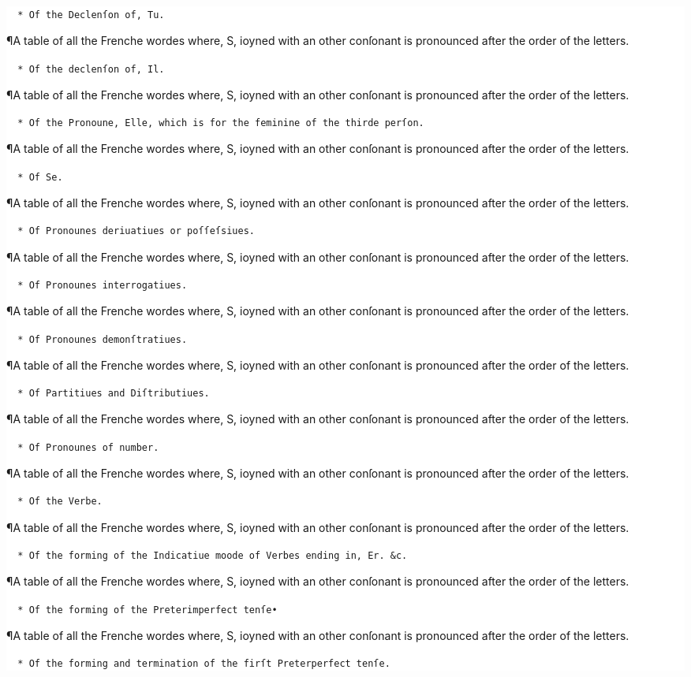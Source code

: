       * Of the Declenſon of, Tu.

¶A table of all the Frenche wordes where, S, ioyned with an other conſonant is pronounced after the order of the letters.

      * Of the declenſon of, Il.

¶A table of all the Frenche wordes where, S, ioyned with an other conſonant is pronounced after the order of the letters.

      * Of the Pronoune, Elle, which is for the feminine of the thirde perſon.

¶A table of all the Frenche wordes where, S, ioyned with an other conſonant is pronounced after the order of the letters.

      * Of Se.

¶A table of all the Frenche wordes where, S, ioyned with an other conſonant is pronounced after the order of the letters.

      * Of Pronounes deriuatiues or poſſeſsiues.

¶A table of all the Frenche wordes where, S, ioyned with an other conſonant is pronounced after the order of the letters.

      * Of Pronounes interrogatiues.

¶A table of all the Frenche wordes where, S, ioyned with an other conſonant is pronounced after the order of the letters.

      * Of Pronounes demonſtratiues.

¶A table of all the Frenche wordes where, S, ioyned with an other conſonant is pronounced after the order of the letters.

      * Of Partitiues and Diſtributiues.

¶A table of all the Frenche wordes where, S, ioyned with an other conſonant is pronounced after the order of the letters.

      * Of Pronounes of number.

¶A table of all the Frenche wordes where, S, ioyned with an other conſonant is pronounced after the order of the letters.

      * Of the Verbe.

¶A table of all the Frenche wordes where, S, ioyned with an other conſonant is pronounced after the order of the letters.

      * Of the forming of the Indicatiue moode of Verbes ending in, Er. &c.

¶A table of all the Frenche wordes where, S, ioyned with an other conſonant is pronounced after the order of the letters.

      * Of the forming of the Preterimperfect tenſe•

¶A table of all the Frenche wordes where, S, ioyned with an other conſonant is pronounced after the order of the letters.

      * Of the forming and termination of the firſt Preterperfect tenſe.
